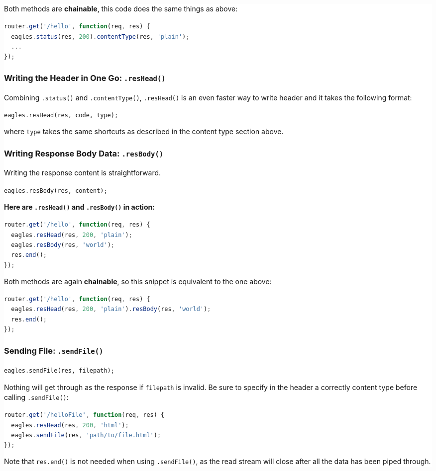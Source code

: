 Both methods are **chainable**, this code does the same things as above:
```javascript
router.get('/hello', function(req, res) {
  eagles.status(res, 200).contentType(res, 'plain');
  ...
});
```


### Writing the Header in One Go: `.resHead()`
Combining `.status()` and `.contentType()`, `.resHead()` is an even faster way to write header and it takes the following format:
```
eagles.resHead(res, code, type);
```

where `type` takes the same shortcuts as described in the content type section above.


### Writing Response Body Data: `.resBody()`
Writing the response content is straightforward.
```
eagles.resBody(res, content);
```

**Here are `.resHead()` and `.resBody()` in action:**
```javascript
router.get('/hello', function(req, res) {
  eagles.resHead(res, 200, 'plain');
  eagles.resBody(res, 'world');
  res.end();
});
```

Both methods are again **chainable**, so this snippet is equivalent to the one above:
```javascript
router.get('/hello', function(req, res) {
  eagles.resHead(res, 200, 'plain').resBody(res, 'world');
  res.end();
});
```


### Sending File: `.sendFile()`
```
eagles.sendFile(res, filepath);
```

Nothing will get through as the response if `filepath` is invalid. Be sure to specify in the header a correctly content type before calling `.sendFile()`:

```javascript
router.get('/helloFile', function(req, res) {
  eagles.resHead(res, 200, 'html');
  eagles.sendFile(res, 'path/to/file.html');
});
```
Note that `res.end()` is not needed when using `.sendFile()`, as the read stream will close after all the data has been piped through.
